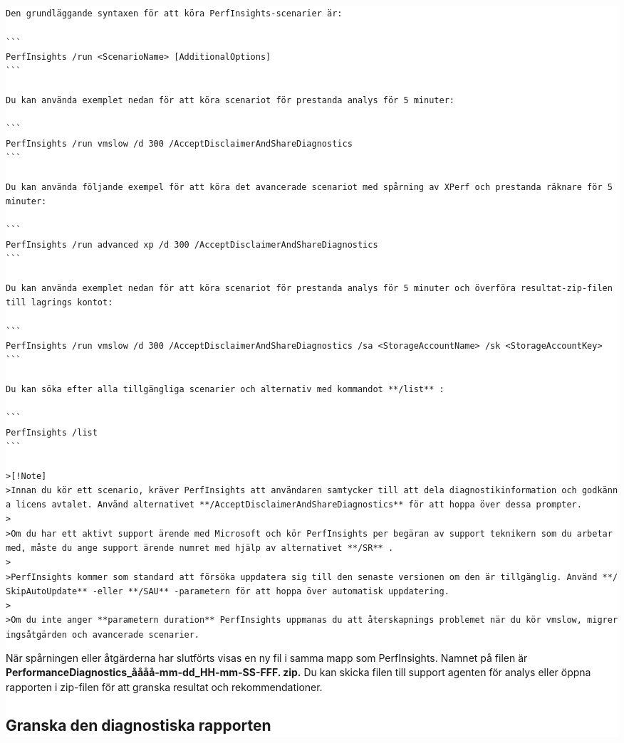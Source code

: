     Den grundläggande syntaxen för att köra PerfInsights-scenarier är:
    
    ```
    PerfInsights /run <ScenarioName> [AdditionalOptions]
    ```

    Du kan använda exemplet nedan för att köra scenariot för prestanda analys för 5 minuter:
    
    ```
    PerfInsights /run vmslow /d 300 /AcceptDisclaimerAndShareDiagnostics
    ```

    Du kan använda följande exempel för att köra det avancerade scenariot med spårning av XPerf och prestanda räknare för 5 minuter:
    
    ```
    PerfInsights /run advanced xp /d 300 /AcceptDisclaimerAndShareDiagnostics
    ```

    Du kan använda exemplet nedan för att köra scenariot för prestanda analys för 5 minuter och överföra resultat-zip-filen till lagrings kontot:
    
    ```
    PerfInsights /run vmslow /d 300 /AcceptDisclaimerAndShareDiagnostics /sa <StorageAccountName> /sk <StorageAccountKey>
    ```

    Du kan söka efter alla tillgängliga scenarier och alternativ med kommandot **/list** :
    
    ```
    PerfInsights /list
    ```

    >[!Note]
    >Innan du kör ett scenario, kräver PerfInsights att användaren samtycker till att dela diagnostikinformation och godkänna licens avtalet. Använd alternativet **/AcceptDisclaimerAndShareDiagnostics** för att hoppa över dessa prompter. 
    >
    >Om du har ett aktivt support ärende med Microsoft och kör PerfInsights per begäran av support teknikern som du arbetar med, måste du ange support ärende numret med hjälp av alternativet **/SR** .
    >
    >PerfInsights kommer som standard att försöka uppdatera sig till den senaste versionen om den är tillgänglig. Använd **/SkipAutoUpdate** -eller **/SAU** -parametern för att hoppa över automatisk uppdatering.  
    >
    >Om du inte anger **parametern duration** PerfInsights uppmanas du att återskapnings problemet när du kör vmslow, migreringsåtgärden och avancerade scenarier. 

När spårningen eller åtgärderna har slutförts visas en ny fil i samma mapp som PerfInsights. Namnet på filen är **PerformanceDiagnostics\_åååå-mm-dd\_HH-mm-SS-FFF. zip.** Du kan skicka filen till support agenten för analys eller öppna rapporten i zip-filen för att granska resultat och rekommendationer.

## <a name="review-the-diagnostics-report"></a>Granska den diagnostiska rapporten
